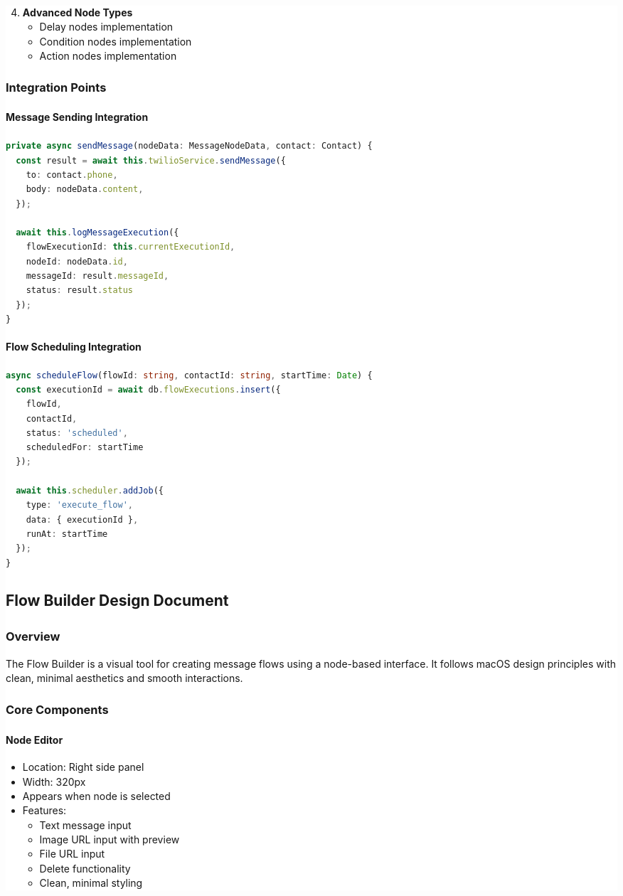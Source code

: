 4. **Advanced Node Types**
   - Delay nodes implementation
   - Condition nodes implementation
   - Action nodes implementation

### Integration Points

#### Message Sending Integration
```typescript
private async sendMessage(nodeData: MessageNodeData, contact: Contact) {
  const result = await this.twilioService.sendMessage({
    to: contact.phone,
    body: nodeData.content,
  });

  await this.logMessageExecution({
    flowExecutionId: this.currentExecutionId,
    nodeId: nodeData.id,
    messageId: result.messageId,
    status: result.status
  });
}
```

#### Flow Scheduling Integration
```typescript
async scheduleFlow(flowId: string, contactId: string, startTime: Date) {
  const executionId = await db.flowExecutions.insert({
    flowId,
    contactId,
    status: 'scheduled',
    scheduledFor: startTime
  });

  await this.scheduler.addJob({
    type: 'execute_flow',
    data: { executionId },
    runAt: startTime
  });
}
```

## Flow Builder Design Document

### Overview
The Flow Builder is a visual tool for creating message flows using a node-based interface. It follows macOS design principles with clean, minimal aesthetics and smooth interactions.

### Core Components

#### Node Editor
- Location: Right side panel
- Width: 320px
- Appears when node is selected
- Features:
  - Text message input
  - Image URL input with preview
  - File URL input
  - Delete functionality
  - Clean, minimal styling
